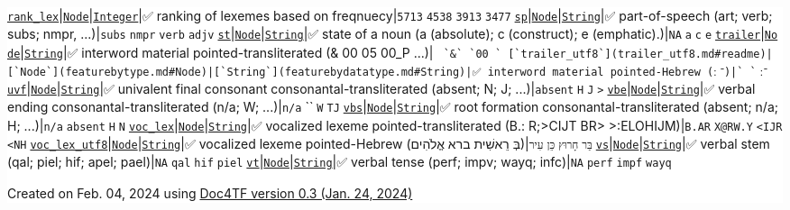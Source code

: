 [`rank_lex`](rank_lex.md#readme)|[`Node`](featurebytype.md#Node)|[`Integer`](featurebydatatype.md#Integer)|✅ ranking of lexemes based on freqnuecy|`5713` `4538` `3913` `3477`
[`sp`](sp.md#readme)|[`Node`](featurebytype.md#Node)|[`String`](featurebydatatype.md#String)|✅ part-of-speech (art; verb; subs; nmpr, ...)|`subs` `nmpr` `verb` `adjv`
[`st`](st.md#readme)|[`Node`](featurebytype.md#Node)|[`String`](featurebydatatype.md#String)|✅ state of a noun (a (absolute); c (construct); e (emphatic).)|`NA` `a` `c` `e`
[`trailer`](trailer.md#readme)|[`Node`](featurebytype.md#Node)|[`String`](featurebydatatype.md#String)|✅ interword material pointed-transliterated (& 00 05 00_P ...)|` ` `` `&` `00 `
[`trailer_utf8`](trailer_utf8.md#readme)|[`Node`](featurebytype.md#Node)|[`String`](featurebydatatype.md#String)|✅ interword material pointed-Hebrew (־ ׃)|` ` `` `־` `׃ `
[`uvf`](uvf.md#readme)|[`Node`](featurebytype.md#Node)|[`String`](featurebydatatype.md#String)|✅ univalent final consonant consonantal-transliterated (absent; N; J; ...)|`absent` `H` `J` `>`
[`vbe`](vbe.md#readme)|[`Node`](featurebytype.md#Node)|[`String`](featurebydatatype.md#String)|✅ verbal ending consonantal-transliterated (n/a; W; ...)|`n/a` `` `W` `TJ`
[`vbs`](vbs.md#readme)|[`Node`](featurebytype.md#Node)|[`String`](featurebydatatype.md#String)|✅ root formation consonantal-transliterated (absent; n/a; H; ...)|`n/a` `absent` `H` `N`
[`voc_lex`](voc_lex.md#readme)|[`Node`](featurebytype.md#Node)|[`String`](featurebydatatype.md#String)|✅ vocalized lexeme pointed-transliterated (B.: R;>CIJT BR> >:ELOHIJM)|`B.AR` `X@RW.Y` `<IJR` `<NH`
[`voc_lex_utf8`](voc_lex_utf8.md#readme)|[`Node`](featurebytype.md#Node)|[`String`](featurebydatatype.md#String)|✅ vocalized lexeme pointed-Hebrew (בְּ רֵאשִׁית ברא אֱלֹהִים)|`בַּר` `חָרוּץ` `כֵּן` `עִיר`
[`vs`](vs.md#readme)|[`Node`](featurebytype.md#Node)|[`String`](featurebydatatype.md#String)|✅ verbal stem (qal; piel; hif; apel; pael)|`NA` `qal` `hif` `piel`
[`vt`](vt.md#readme)|[`Node`](featurebytype.md#Node)|[`String`](featurebydatatype.md#String)|✅ verbal tense (perf; impv; wayq; infc)|`NA` `perf` `impf` `wayq`


Created on Feb. 04, 2024 using [Doc4TF  version 0.3 (Jan. 24, 2024)](https://github.com/tonyjurg/Doc4TF)